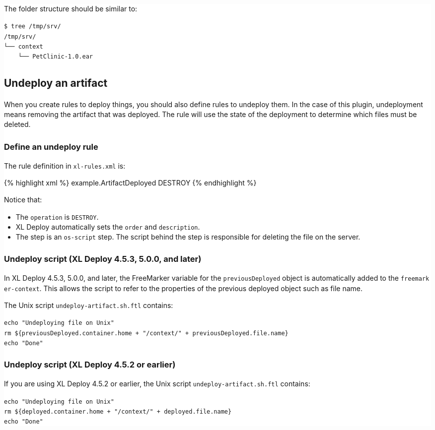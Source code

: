 The folder structure should be similar to:

    $ tree /tmp/srv/
    /tmp/srv/
    └── context
        └── PetClinic-1.0.ear

## Undeploy an artifact

When you create rules to deploy things, you should also define rules to undeploy them. In the case of this plugin, undeployment means removing the artifact that was deployed. The rule will use the state of the deployment to determine which files must be deleted.

### Define an undeploy rule

The rule definition in `xl-rules.xml` is:

{% highlight xml %}
<rule name="example.ArtifactDeployed.DESTROY" scope="deployed">
    <conditions>
        <type>example.ArtifactDeployed</type>
        <operation>DESTROY</operation>
    </conditions>
    <steps>
        <os-script>
            <script>scripts/undeploy-artifact</script>
        </os-script>
    </steps>
</rule>
{% endhighlight %}

Notice that:

* The `operation` is `DESTROY`.
* XL Deploy automatically sets the `order` and `description`.
* The step is an `os-script` step. The script behind the step is responsible for deleting the file on the server.

### Undeploy script (XL Deploy 4.5.3, 5.0.0, and later)

In XL Deploy 4.5.3, 5.0.0, and later, the FreeMarker variable for the `previousDeployed` object is automatically added to the `freemarker-context`. This allows the script to refer to the properties of the previous deployed object such as file name.

The Unix script `undeploy-artifact.sh.ftl` contains:

    echo "Undeploying file on Unix"
    rm ${previousDeployed.container.home + "/context/" + previousDeployed.file.name}
    echo "Done"

### Undeploy script (XL Deploy 4.5.2 or earlier)

If you are using XL Deploy 4.5.2 or earlier, the Unix script `undeploy-artifact.sh.ftl` contains:

    echo "Undeploying file on Unix"
    rm ${deployed.container.home + "/context/" + deployed.file.name}
    echo "Done"
